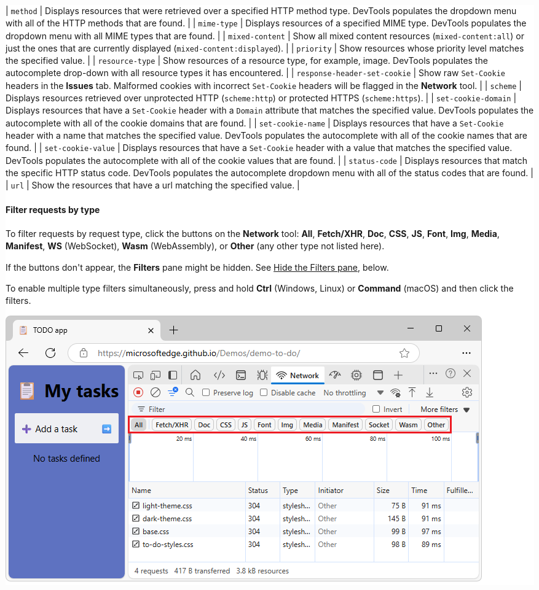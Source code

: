 | `method` | Displays resources that were retrieved over a specified HTTP method type.  DevTools populates the dropdown menu with all of the HTTP methods that are found. |
| `mime-type` | Displays resources of a specified MIME type.  DevTools populates the dropdown menu with all MIME types that are found. |
| `mixed-content` | Show all mixed content resources (`mixed-content:all`) or just the ones that are currently displayed (`mixed-content:displayed`). |
| `priority` | Show resources whose priority level matches the specified value. |
| `resource-type` | Show resources of a resource type, for example, image. DevTools populates the autocomplete drop-down with all resource types it has encountered. |
| `response-header-set-cookie` | Show raw `Set-Cookie` headers in the **Issues** tab.  Malformed cookies with incorrect `Set-Cookie` headers will be flagged in the **Network** tool. |
| `scheme` | Displays resources retrieved over unprotected HTTP (`scheme:http`) or protected HTTPS (`scheme:https`). |
| `set-cookie-domain` | Displays resources that have a `Set-Cookie` header with a `Domain` attribute that matches the specified value.  DevTools populates the autocomplete with all of the cookie domains that are found. |
| `set-cookie-name` | Displays resources that have a `Set-Cookie` header with a name that matches the specified value.  DevTools populates the autocomplete with all of the cookie names that are found. |
| `set-cookie-value` | Displays resources that have a `Set-Cookie` header with a value that matches the specified value.  DevTools populates the autocomplete with all of the cookie values that are found. |
| `status-code` | Displays resources that match the specific HTTP status code.  DevTools populates the autocomplete dropdown menu with all of the status codes that are found. |
| `url` | Show the resources that have a url matching the specified value. |



#### Filter requests by type



To filter requests by request type, click the buttons on the **Network** tool: **All**, **Fetch/XHR**, **Doc**, **CSS**, **JS**, **Font**, **Img**, **Media**, **Manifest**, **WS** (WebSocket), **Wasm** (WebAssembly), or **Other** (any other type not listed here).

If the buttons don't appear, the **Filters** pane might be hidden.  See [Hide the Filters pane](#hide-the-filters-pane), below.

To enable multiple type filters simultaneously, press and hold **Ctrl** (Windows, Linux) or **Command** (macOS) and then click the filters.

![Using the Type filters to display JS, CSS, and Document resources](./reference-images/type-filters.png)
